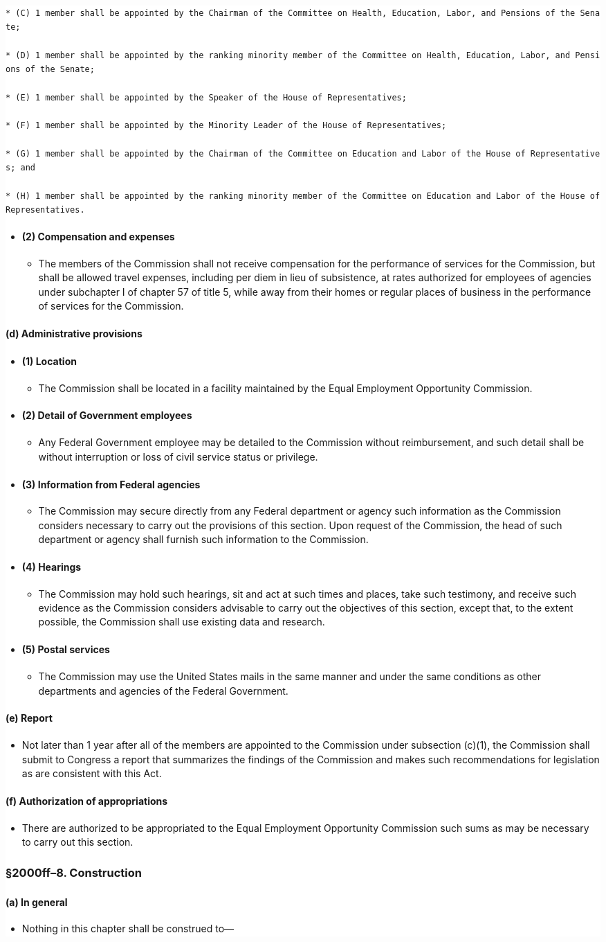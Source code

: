     * (C) 1 member shall be appointed by the Chairman of the Committee on Health, Education, Labor, and Pensions of the Senate;

    * (D) 1 member shall be appointed by the ranking minority member of the Committee on Health, Education, Labor, and Pensions of the Senate;

    * (E) 1 member shall be appointed by the Speaker of the House of Representatives;

    * (F) 1 member shall be appointed by the Minority Leader of the House of Representatives;

    * (G) 1 member shall be appointed by the Chairman of the Committee on Education and Labor of the House of Representatives; and

    * (H) 1 member shall be appointed by the ranking minority member of the Committee on Education and Labor of the House of Representatives.

* #### (2) Compensation and expenses
  * The members of the Commission shall not receive compensation for the performance of services for the Commission, but shall be allowed travel expenses, including per diem in lieu of subsistence, at rates authorized for employees of agencies under subchapter I of chapter 57 of title 5, while away from their homes or regular places of business in the performance of services for the Commission.

#### (d) Administrative provisions
* #### (1) Location
  * The Commission shall be located in a facility maintained by the Equal Employment Opportunity Commission.

* #### (2) Detail of Government employees
  * Any Federal Government employee may be detailed to the Commission without reimbursement, and such detail shall be without interruption or loss of civil service status or privilege.

* #### (3) Information from Federal agencies
  * The Commission may secure directly from any Federal department or agency such information as the Commission considers necessary to carry out the provisions of this section. Upon request of the Commission, the head of such department or agency shall furnish such information to the Commission.

* #### (4) Hearings
  * The Commission may hold such hearings, sit and act at such times and places, take such testimony, and receive such evidence as the Commission considers advisable to carry out the objectives of this section, except that, to the extent possible, the Commission shall use existing data and research.

* #### (5) Postal services
  * The Commission may use the United States mails in the same manner and under the same conditions as other departments and agencies of the Federal Government.

#### (e) Report
* Not later than 1 year after all of the members are appointed to the Commission under subsection (c)(1), the Commission shall submit to Congress a report that summarizes the findings of the Commission and makes such recommendations for legislation as are consistent with this Act.

#### (f) Authorization of appropriations
* There are authorized to be appropriated to the Equal Employment Opportunity Commission such sums as may be necessary to carry out this section.

### §2000ff–8. Construction
#### (a) In general
* Nothing in this chapter shall be construed to—
